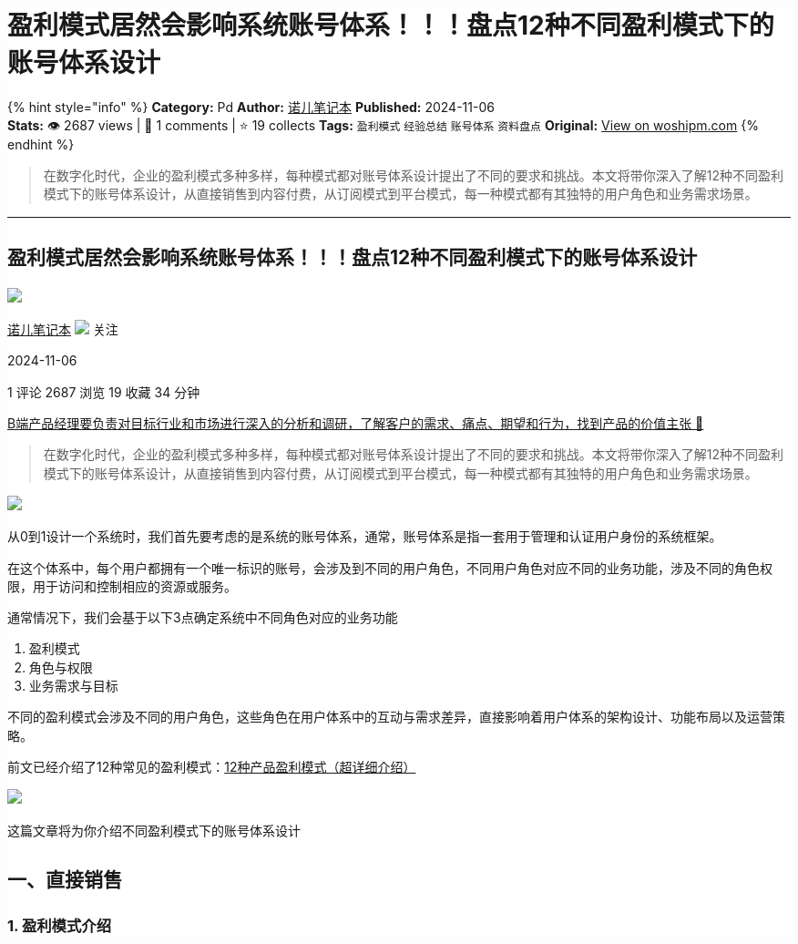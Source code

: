 # 盈利模式居然会影响系统账号体系！！！盘点12种不同盈利模式下的账号体系设计
{% hint style="info" %}
**Category:** Pd
**Author:** [诺儿笔记本](https://www.woshipm.com/u/1290247)
**Published:** 2024-11-06  
**Stats:** 👁️ 2687 views | 💬 1 comments | ⭐ 19 collects
**Tags:** `盈利模式` `经验总结` `账号体系` `资料盘点`
**Original:** [View on woshipm.com](https://www.woshipm.com/pd/6137072.html)
{% endhint %}
> 在数字化时代，企业的盈利模式多种多样，每种模式都对账号体系设计提出了不同的要求和挑战。本文将带你深入了解12种不同盈利模式下的账号体系设计，从直接销售到内容付费，从订阅模式到平台模式，每一种模式都有其独特的用户角色和业务需求场景。

---

## 盈利模式居然会影响系统账号体系！！！盘点12种不同盈利模式下的账号体系设计

[![](https://static.woshipm.com/WX_U_202106_20210624195513_2497.jpg?imageView2/1/w/72/h/72/q/100)](https://www.woshipm.com/u/1290247)

[诺儿笔记本](https://www.woshipm.com/u/1290247) ![](https://static.woshipm.com/tag/1101_1@2x.png) 关注

2024-11-06

1 评论 2687 浏览 19 收藏 34 分钟

[B端产品经理要负责对目标行业和市场进行深入的分析和调研，了解客户的需求、痛点、期望和行为，找到产品的价值主张 🔗](https://ke.qidianla.com/courses/bcpm)

> 在数字化时代，企业的盈利模式多种多样，每种模式都对账号体系设计提出了不同的要求和挑战。本文将带你深入了解12种不同盈利模式下的账号体系设计，从直接销售到内容付费，从订阅模式到平台模式，每一种模式都有其独特的用户角色和业务需求场景。

![](https://image.woshipm.com/2023/04/14/a088c6e0-da8d-11ed-8763-00163e0b5ff3.jpg)

从0到1设计一个系统时，我们首先要考虑的是系统的账号体系，通常，账号体系是指一套用于管理和认证用户身份的系统框架。

在这个体系中，每个用户都拥有一个唯一标识的账号，会涉及到不同的用户角色，不同用户角色对应不同的业务功能，涉及不同的角色权限，用于访问和控制相应的资源或服务。

通常情况下，我们会基于以下3点确定系统中不同角色对应的业务功能

1.  盈利模式
2.  角色与权限
3.  业务需求与目标

不同的盈利模式会涉及不同的用户角色，这些角色在用户体系中的互动与需求差异，直接影响着用户体系的架构设计、功能布局以及运营策略。

前文已经介绍了12种常见的盈利模式：[12种产品盈利模式（超详细介绍）](https://www.woshipm.com/share/6092707.html)

![](https://image.woshipm.com/2024/08/02/42404862-5078-11ef-84b5-00163e0b5ff3.png)

这篇文章将为你介绍不同盈利模式下的账号体系设计

## 一、直接销售

### 1\. 盈利模式介绍
